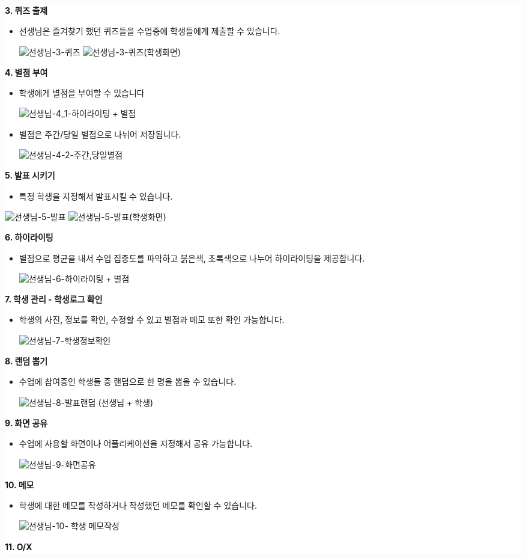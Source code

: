 **3. 퀴즈 출제**

- 선생님은 즐겨찾기 했던 퀴즈들을 수업중에 학생들에게 제출할 수 있습니다.

  <img src="README.assets/5.gif" alt="선생님-3-퀴즈" height="400px" width="700px" />

  <img src="README.assets/4.gif" alt="선생님-3-퀴즈(학생화면)" height="400px" width="700px" />

**4. 별점 부여**

- 학생에게 별점을 부여할 수 있습니다

  <img src="README.assets/6.gif" alt="선생님-4_1-하이라이팅 + 별점" height="400px" width="700px" />

- 별점은 주간/당일 별점으로 나뉘어 저장됩니다.

  <img src="README.assets/7.PNG" alt="선생님-4-2-주간,당일별점" height="400px" width="700px" />

**5. 발표 시키기**

- 특정 학생을 지정해서 발표시킬 수 있습니다.

<img src="README.assets/9.gif" alt="선생님-5-발표" height="400px" width="700px" />

<img src="README.assets/8.gif" alt="선생님-5-발표(학생화면)" height="400px" width="700px" />

**6. 하이라이팅**

- 별점으로 평균을 내서 수업 집중도를 파악하고 붉은색, 초록색으로 나누어 하이라이팅을 제공합니다. 

  <img src="README.assets/10.gif" alt="선생님-6-하이라이팅 + 별점" height="400px" width="700px" />

**7. 학생 관리 - 학생로그 확인**

- 학생의 사진, 정보를 확인, 수정할 수 있고 별점과 메모 또한 확인 가능합니다.

  <img src="README.assets/11.gif" alt="선생님-7-학생정보확인" height="400px" width="700px" />

**8. 랜덤 뽑기**

- 수업에 참여중인 학생들 중 랜덤으로 한 명을 뽑을 수 있습니다.

  <img src="README.assets/13.gif" alt="선생님-8-발표랜덤 (선생님 + 학생)" height="400px" width="700px" />

**9. 화면 공유**

- 수업에 사용할 화면이나 어플리케이션을 지정해서 공유 가능합니다.

  <img src="README.assets/14.gif" alt="선생님-9-화면공유" height="400px" width="700px" />

**10. 메모**

- 학생에 대한 메모를 작성하거나 작성했던 메모를 확인할 수 있습니다.

  <img src="README.assets/15.gif" alt="선생님-10- 학생 메모작성" height="400px" width="700px" />

**11. O/X**
